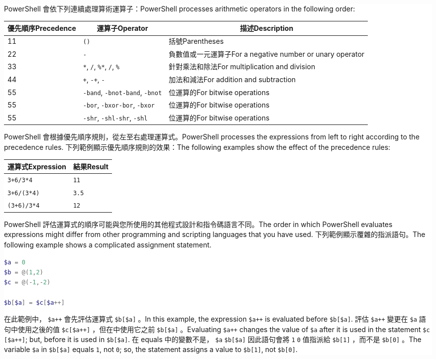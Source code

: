 <span data-ttu-id="5784f-146">PowerShell 會依下列連續處理算術運算子：</span><span class="sxs-lookup"><span data-stu-id="5784f-146">PowerShell processes arithmetic operators in the following order:</span></span>

|<span data-ttu-id="5784f-147">優先順序</span><span class="sxs-lookup"><span data-stu-id="5784f-147">Precedence</span></span>|<span data-ttu-id="5784f-148">運算子</span><span class="sxs-lookup"><span data-stu-id="5784f-148">Operator</span></span>          |<span data-ttu-id="5784f-149">描述</span><span class="sxs-lookup"><span data-stu-id="5784f-149">Description</span></span>                            |
|----------|------------------|---------------------------------------|
|<span data-ttu-id="5784f-150">1</span><span class="sxs-lookup"><span data-stu-id="5784f-150">1</span></span>         | `()`             |<span data-ttu-id="5784f-151">括號</span><span class="sxs-lookup"><span data-stu-id="5784f-151">Parentheses</span></span>                            |
|<span data-ttu-id="5784f-152">2</span><span class="sxs-lookup"><span data-stu-id="5784f-152">2</span></span>         | `-`              |<span data-ttu-id="5784f-153">負數值或一元運算子</span><span class="sxs-lookup"><span data-stu-id="5784f-153">For a negative number or unary operator</span></span>|
|<span data-ttu-id="5784f-154">3</span><span class="sxs-lookup"><span data-stu-id="5784f-154">3</span></span>         | <span data-ttu-id="5784f-155">`*`, `/`, `%`</span><span class="sxs-lookup"><span data-stu-id="5784f-155">`*`, `/`, `%`</span></span>    |<span data-ttu-id="5784f-156">針對乘法和除法</span><span class="sxs-lookup"><span data-stu-id="5784f-156">For multiplication and division</span></span>        |
|<span data-ttu-id="5784f-157">4</span><span class="sxs-lookup"><span data-stu-id="5784f-157">4</span></span>         | <span data-ttu-id="5784f-158">`+`, `-`</span><span class="sxs-lookup"><span data-stu-id="5784f-158">`+`, `-`</span></span>         |<span data-ttu-id="5784f-159">加法和減法</span><span class="sxs-lookup"><span data-stu-id="5784f-159">For addition and subtraction</span></span>           |
|<span data-ttu-id="5784f-160">5</span><span class="sxs-lookup"><span data-stu-id="5784f-160">5</span></span>         | <span data-ttu-id="5784f-161">`-band`, `-bnot`</span><span class="sxs-lookup"><span data-stu-id="5784f-161">`-band`, `-bnot`</span></span> |<span data-ttu-id="5784f-162">位運算的</span><span class="sxs-lookup"><span data-stu-id="5784f-162">For bitwise operations</span></span>                 |
|<span data-ttu-id="5784f-163">5</span><span class="sxs-lookup"><span data-stu-id="5784f-163">5</span></span>         | <span data-ttu-id="5784f-164">`-bor`, `-bxor`</span><span class="sxs-lookup"><span data-stu-id="5784f-164">`-bor`, `-bxor`</span></span>  |<span data-ttu-id="5784f-165">位運算的</span><span class="sxs-lookup"><span data-stu-id="5784f-165">For bitwise operations</span></span>                 |
|<span data-ttu-id="5784f-166">5</span><span class="sxs-lookup"><span data-stu-id="5784f-166">5</span></span>         | <span data-ttu-id="5784f-167">`-shr`, `-shl`</span><span class="sxs-lookup"><span data-stu-id="5784f-167">`-shr`, `-shl`</span></span>   |<span data-ttu-id="5784f-168">位運算的</span><span class="sxs-lookup"><span data-stu-id="5784f-168">For bitwise operations</span></span>                 |

<span data-ttu-id="5784f-169">PowerShell 會根據優先順序規則，從左至右處理運算式。</span><span class="sxs-lookup"><span data-stu-id="5784f-169">PowerShell processes the expressions from left to right according to the precedence rules.</span></span> <span data-ttu-id="5784f-170">下列範例顯示優先順序規則的效果：</span><span class="sxs-lookup"><span data-stu-id="5784f-170">The following examples show the effect of the precedence rules:</span></span>

|<span data-ttu-id="5784f-171">運算式</span><span class="sxs-lookup"><span data-stu-id="5784f-171">Expression</span></span> |<span data-ttu-id="5784f-172">結果</span><span class="sxs-lookup"><span data-stu-id="5784f-172">Result</span></span>|
|-----------|------|
|`3+6/3*4`  |`11`  |
|`3+6/(3*4)`|`3.5` |
|`(3+6)/3*4`|`12`  |

<span data-ttu-id="5784f-173">PowerShell 評估運算式的順序可能與您所使用的其他程式設計和指令碼語言不同。</span><span class="sxs-lookup"><span data-stu-id="5784f-173">The order in which PowerShell evaluates expressions might differ from other programming and scripting languages that you have used.</span></span> <span data-ttu-id="5784f-174">下列範例顯示覆雜的指派語句。</span><span class="sxs-lookup"><span data-stu-id="5784f-174">The following example shows a complicated assignment statement.</span></span>

```powershell
$a = 0
$b = @(1,2)
$c = @(-1,-2)

$b[$a] = $c[$a++]
```

<span data-ttu-id="5784f-175">在此範例中， `$a++` 會先評估運算式 `$b[$a]` 。</span><span class="sxs-lookup"><span data-stu-id="5784f-175">In this example, the expression `$a++` is evaluated before `$b[$a]`.</span></span>
<span data-ttu-id="5784f-176">評估 `$a++` 變更在 `$a` 語句中使用之後的值 `$c[$a++]` ，但在中使用它之前 `$b[$a]` 。</span><span class="sxs-lookup"><span data-stu-id="5784f-176">Evaluating `$a++` changes the value of `$a` after it is used in the statement `$c[$a++]`; but, before it is used in `$b[$a]`.</span></span> <span data-ttu-id="5784f-177">在 equals 中的變數不是， `$a` `$b[$a]` 因此語句會將 `1` `0` 值指派給 `$b[1]` ，而不是 `$b[0]` 。</span><span class="sxs-lookup"><span data-stu-id="5784f-177">The variable `$a` in `$b[$a]` equals `1`, not `0`; so, the statement assigns a value to `$b[1]`, not `$b[0]`.</span></span>
